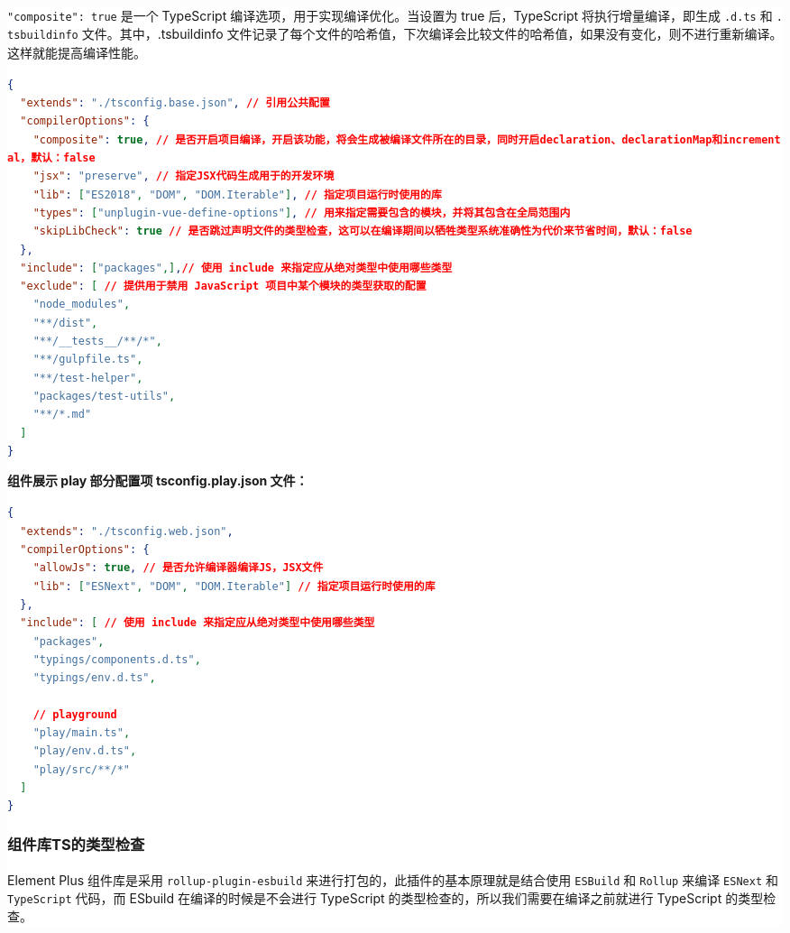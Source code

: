 `"composite": true` 是一个 TypeScript 编译选项，用于实现编译优化。当设置为 true 后，TypeScript 将执行增量编译，即生成 `.d.ts` 和 `.tsbuildinfo` 文件。其中，.tsbuildinfo 文件记录了每个文件的哈希值，下次编译会比较文件的哈希值，如果没有变化，则不进行重新编译。这样就能提高编译性能。

~~~json
{
  "extends": "./tsconfig.base.json", // 引用公共配置
  "compilerOptions": {
    "composite": true, // 是否开启项目编译，开启该功能，将会生成被编译文件所在的目录，同时开启declaration、declarationMap和incremental，默认：false
    "jsx": "preserve", // 指定JSX代码生成用于的开发环境
    "lib": ["ES2018", "DOM", "DOM.Iterable"], // 指定项目运行时使用的库
    "types": ["unplugin-vue-define-options"], // 用来指定需要包含的模块，并将其包含在全局范围内
    "skipLibCheck": true // 是否跳过声明文件的类型检查，这可以在编译期间以牺牲类型系统准确性为代价来节省时间，默认：false
  },
  "include": ["packages",],// 使用 include 来指定应从绝对类型中使用哪些类型
  "exclude": [ // 提供用于禁用 JavaScript 项目中某个模块的类型获取的配置
    "node_modules",
    "**/dist",
    "**/__tests__/**/*",
    "**/gulpfile.ts",
    "**/test-helper",
    "packages/test-utils",
    "**/*.md"
  ]
}
~~~

**组件展示 play 部分配置项 tsconfig.play.json 文件：**

~~~json
{
  "extends": "./tsconfig.web.json",
  "compilerOptions": {
    "allowJs": true, // 是否允许编译器编译JS，JSX文件
    "lib": ["ESNext", "DOM", "DOM.Iterable"] // 指定项目运行时使用的库
  },
  "include": [ // 使用 include 来指定应从绝对类型中使用哪些类型
    "packages",
    "typings/components.d.ts",
    "typings/env.d.ts",

    // playground
    "play/main.ts",
    "play/env.d.ts",
    "play/src/**/*"
  ]
}
~~~

### 组件库TS的类型检查

Element Plus 组件库是采用 `rollup-plugin-esbuild` 来进行打包的，此插件的基本原理就是结合使用 `ESBuild` 和 `Rollup` 来编译 `ESNext` 和 `TypeScript` 代码，而 ESbuild 在编译的时候是不会进行 TypeScript 的类型检查的，所以我们需要在编译之前就进行 TypeScript 的类型检查。
